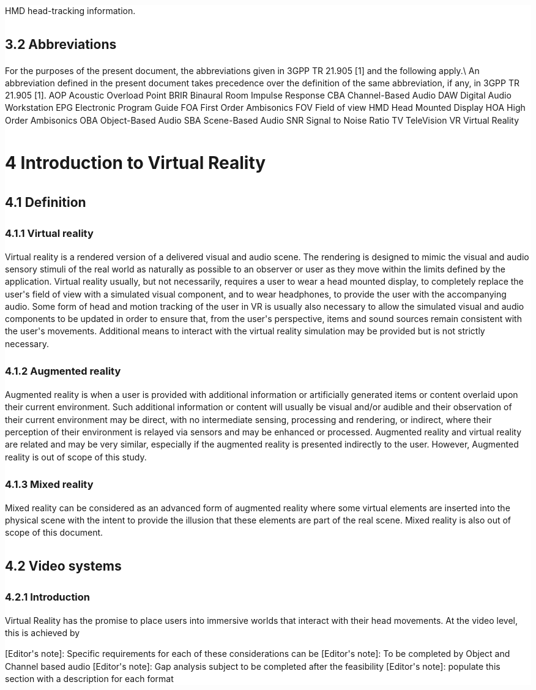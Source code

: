 HMD head-tracking information.
## 3.2 Abbreviations
For the purposes of the present document, the abbreviations given in 3GPP TR
21.905 [1] and the following apply.\ An abbreviation defined in the present
document takes precedence over the definition of the same abbreviation, if
any, in 3GPP TR 21.905 [1].
AOP Acoustic Overload Point
BRIR Binaural Room Impulse Response
CBA Channel-Based Audio
DAW Digital Audio Workstation
EPG Electronic Program Guide
FOA First Order Ambisonics
FOV Field of view
HMD Head Mounted Display
HOA High Order Ambisonics
OBA Object-Based Audio
SBA Scene-Based Audio
SNR Signal to Noise Ratio
TV TeleVision
VR Virtual Reality
# 4 Introduction to Virtual Reality
## 4.1 Definition
### 4.1.1 Virtual reality
Virtual reality is a rendered version of a delivered visual and audio scene.
The rendering is designed to mimic the visual and audio sensory stimuli of the
real world as naturally as possible to an observer or user as they move within
the limits defined by the application.
Virtual reality usually, but not necessarily, requires a user to wear a head
mounted display, to completely replace the user's field of view with a
simulated visual component, and to wear headphones, to provide the user with
the accompanying audio. Some form of head and motion tracking of the user in
VR is usually also necessary to allow the simulated visual and audio
components to be updated in order to ensure that, from the user's perspective,
items and sound sources remain consistent with the user's movements.
Additional means to interact with the virtual reality simulation may be
provided but is not strictly necessary.
### 4.1.2 Augmented reality
Augmented reality is when a user is provided with additional information or
artificially generated items or content overlaid upon their current
environment. Such additional information or content will usually be visual
and/or audible and their observation of their current environment may be
direct, with no intermediate sensing, processing and rendering, or indirect,
where their perception of their environment is relayed via sensors and may be
enhanced or processed.
Augmented reality and virtual reality are related and may be very similar,
especially if the augmented reality is presented indirectly to the user.
However, Augmented reality is out of scope of this study.
### 4.1.3 Mixed reality
Mixed reality can be considered as an advanced form of augmented reality where
some virtual elements are inserted into the physical scene with the intent to
provide the illusion that these elements are part of the real scene. Mixed
reality is also out of scope of this document.
## 4.2 Video systems
### 4.2.1 Introduction
Virtual Reality has the promise to place users into immersive worlds that
interact with their head movements. At the video level, this is achieved by

[Editor's note]: Specific requirements for each of these considerations can be
[Editor's note]: To be completed by Object and Channel based audio
[Editor's note]: Gap analysis subject to be completed after the feasibility
[Editor's note]: populate this section with a description for each format